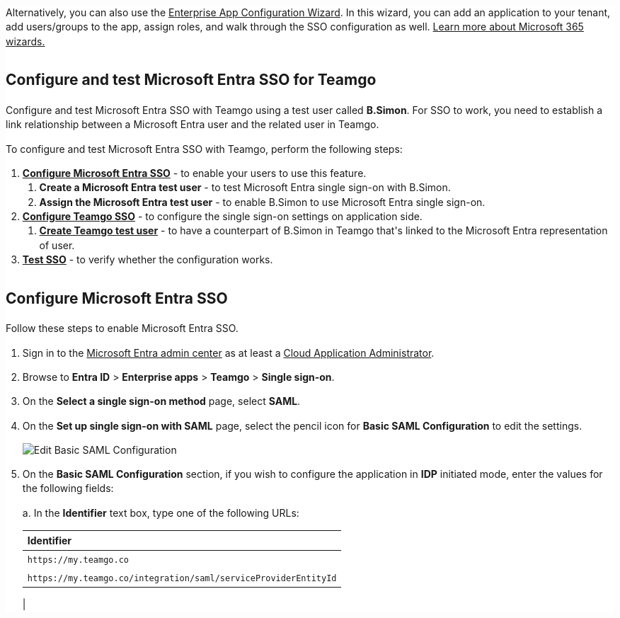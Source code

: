 Alternatively, you can also use the [Enterprise App Configuration Wizard](https://portal.office.com/AdminPortal/home?Q=Docs#/azureadappintegration). In this wizard, you can add an application to your tenant, add users/groups to the app, assign roles, and walk through the SSO configuration as well. [Learn more about Microsoft 365 wizards.](/microsoft-365/admin/misc/azure-ad-setup-guides)


<a name='configure-and-test-azure-ad-sso-for-teamgo'></a>

## Configure and test Microsoft Entra SSO for Teamgo

Configure and test Microsoft Entra SSO with Teamgo using a test user called **B.Simon**. For SSO to work, you need to establish a link relationship between a Microsoft Entra user and the related user in Teamgo.

To configure and test Microsoft Entra SSO with Teamgo, perform the following steps:

1. **[Configure Microsoft Entra SSO](#configure-azure-ad-sso)** - to enable your users to use this feature.
    1. **Create a Microsoft Entra test user** - to test Microsoft Entra single sign-on with B.Simon.
    1. **Assign the Microsoft Entra test user** - to enable B.Simon to use Microsoft Entra single sign-on.
1. **[Configure Teamgo SSO](#configure-teamgo-sso)** - to configure the single sign-on settings on application side.
    1. **[Create Teamgo test user](#create-teamgo-test-user)** - to have a counterpart of B.Simon in Teamgo that's linked to the Microsoft Entra representation of user.
1. **[Test SSO](#test-sso)** - to verify whether the configuration works.

<a name='configure-azure-ad-sso'></a>

## Configure Microsoft Entra SSO

Follow these steps to enable Microsoft Entra SSO.

1. Sign in to the [Microsoft Entra admin center](https://entra.microsoft.com) as at least a [Cloud Application Administrator](~/identity/role-based-access-control/permissions-reference.md#cloud-application-administrator).
1. Browse to **Entra ID** > **Enterprise apps** > **Teamgo** > **Single sign-on**.
1. On the **Select a single sign-on method** page, select **SAML**.
1. On the **Set up single sign-on with SAML** page, select the pencil icon for **Basic SAML Configuration** to edit the settings.

   ![Edit Basic SAML Configuration](common/edit-urls.png)

1. On the **Basic SAML Configuration** section, if you wish to configure the application in **IDP** initiated mode, enter the values for the following fields:

    a. In the **Identifier** text box, type one of the following URLs:

    | Identifier |
    |-----------|
    | `https://my.teamgo.co` |
    | `https://my.teamgo.co/integration/saml/serviceProviderEntityId` |
    |
